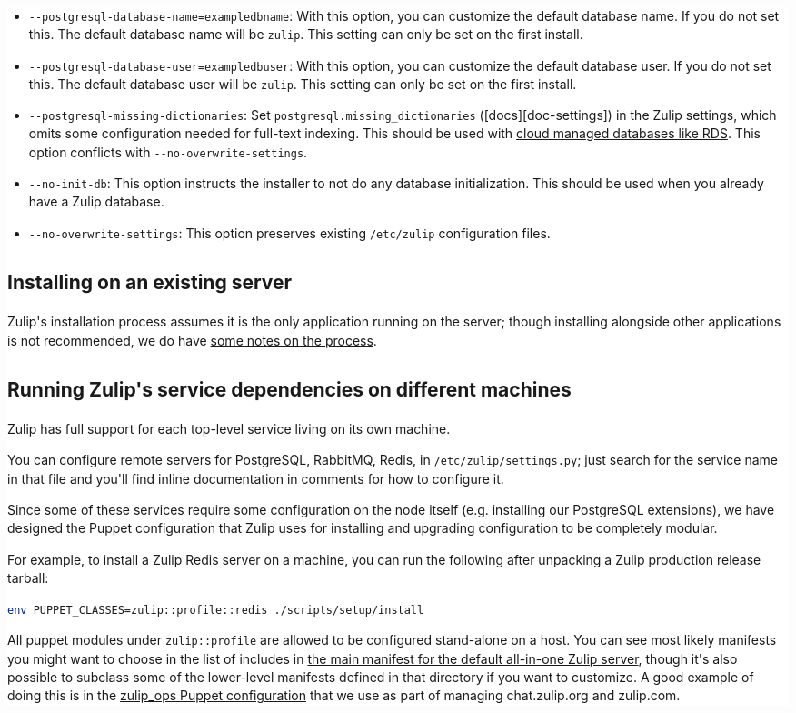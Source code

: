 - `--postgresql-database-name=exampledbname`: With this option, you
  can customize the default database name. If you do not set this. The
  default database name will be `zulip`. This setting can only be set
  on the first install.

- `--postgresql-database-user=exampledbuser`: With this option, you
  can customize the default database user. If you do not set this. The
  default database user will be `zulip`. This setting can only be set
  on the first install.

- `--postgresql-missing-dictionaries`: Set
  `postgresql.missing_dictionaries` ([docs][doc-settings]) in the
  Zulip settings, which omits some configuration needed for full-text
  indexing. This should be used with [cloud managed databases like
  RDS](#using-zulip-with-amazon-rds-as-the-database). This option
  conflicts with `--no-overwrite-settings`.

- `--no-init-db`: This option instructs the installer to not do any
  database initialization. This should be used when you already have a
  Zulip database.

- `--no-overwrite-settings`: This option preserves existing
  `/etc/zulip` configuration files.

## Installing on an existing server

Zulip's installation process assumes it is the only application
running on the server; though installing alongside other applications
is not recommended, we do have [some notes on the
process](install-existing-server.md).

## Running Zulip's service dependencies on different machines

Zulip has full support for each top-level service living on its own
machine.

You can configure remote servers for PostgreSQL, RabbitMQ, Redis,
in `/etc/zulip/settings.py`; just search for the service name in that
file and you'll find inline documentation in comments for how to
configure it.

Since some of these services require some configuration on the node
itself (e.g. installing our PostgreSQL extensions), we have designed
the Puppet configuration that Zulip uses for installing and upgrading
configuration to be completely modular.

For example, to install a Zulip Redis server on a machine, you can run
the following after unpacking a Zulip production release tarball:

```bash
env PUPPET_CLASSES=zulip::profile::redis ./scripts/setup/install
```

All puppet modules under `zulip::profile` are allowed to be configured
stand-alone on a host. You can see most likely manifests you might
want to choose in the list of includes in [the main manifest for the
default all-in-one Zulip server][standalone.pp], though it's also
possible to subclass some of the lower-level manifests defined in that
directory if you want to customize. A good example of doing this is
in the [zulip_ops Puppet configuration][zulipchat-puppet] that we use
as part of managing chat.zulip.org and zulip.com.


[upgrade-to-main]: modify.md#upgrading-to-main
[upgrade-to-future-release]: modify.md#upgrading-to-future-releases
[using-http]: #configuring-zulip-to-allow-http
[proxy.enable_for_camo]: #enable_for_camo
[smokescreen]: https://github.com/stripe/smokescreen
[smokescreen-acls]: https://github.com/stripe/smokescreen#acls
[ssrf]: https://owasp.org/www-community/attacks/Server_Side_Request_Forgery
[s3]: upload-backends.md#s3-backend-configuration
[nginx-proxy-longpolling-config]: https://github.com/zulip/zulip/blob/main/puppet/zulip/files/nginx/zulip-include-common/proxy_longpolling
[standalone.pp]: https://github.com/zulip/zulip/blob/main/puppet/zulip/manifests/profile/standalone.pp
[zulipchat-puppet]: https://github.com/zulip/zulip/tree/main/puppet/zulip_ops/manifests
[warm-standby]: https://www.postgresql.org/docs/current/warm-standby.html
[wal-g]: export-and-import.md#database-only-backup-tools
[s3-backend]: upload-backends.md